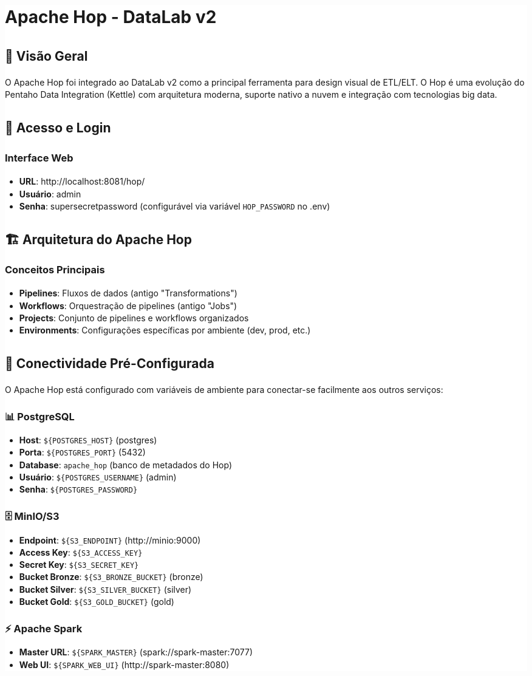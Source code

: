 # Apache Hop - DataLab v2

## 🔄 Visão Geral

O Apache Hop foi integrado ao DataLab v2 como a principal ferramenta para design visual de ETL/ELT. O Hop é uma evolução do Pentaho Data Integration (Kettle) com arquitetura moderna, suporte nativo a nuvem e integração com tecnologias big data.

## 🚀 Acesso e Login

### Interface Web
- **URL**: http://localhost:8081/hop/
- **Usuário**: admin
- **Senha**: supersecretpassword (configurável via variável `HOP_PASSWORD` no .env)

## 🏗️ Arquitetura do Apache Hop

### **Conceitos Principais**
- **Pipelines**: Fluxos de dados (antigo "Transformations")
- **Workflows**: Orquestração de pipelines (antigo "Jobs")
- **Projects**: Conjunto de pipelines e workflows organizados
- **Environments**: Configurações específicas por ambiente (dev, prod, etc.)

## 🔗 Conectividade Pré-Configurada

O Apache Hop está configurado com variáveis de ambiente para conectar-se facilmente aos outros serviços:

### 📊 **PostgreSQL**
- **Host**: `${POSTGRES_HOST}` (postgres)
- **Porta**: `${POSTGRES_PORT}` (5432)
- **Database**: `apache_hop` (banco de metadados do Hop)
- **Usuário**: `${POSTGRES_USERNAME}` (admin)
- **Senha**: `${POSTGRES_PASSWORD}`

### 🗄️ **MinIO/S3**
- **Endpoint**: `${S3_ENDPOINT}` (http://minio:9000)
- **Access Key**: `${S3_ACCESS_KEY}`
- **Secret Key**: `${S3_SECRET_KEY}`
- **Bucket Bronze**: `${S3_BRONZE_BUCKET}` (bronze)
- **Bucket Silver**: `${S3_SILVER_BUCKET}` (silver)
- **Bucket Gold**: `${S3_GOLD_BUCKET}` (gold)

### ⚡ **Apache Spark**
- **Master URL**: `${SPARK_MASTER}` (spark://spark-master:7077)
- **Web UI**: `${SPARK_WEB_UI}` (http://spark-master:8080)
